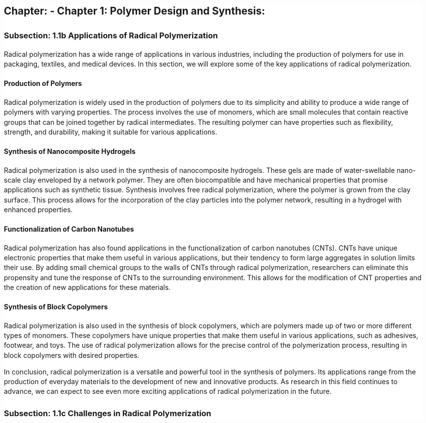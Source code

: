 ## Chapter: - Chapter 1: Polymer Design and Synthesis:




### Subsection: 1.1b Applications of Radical Polymerization

Radical polymerization has a wide range of applications in various industries, including the production of polymers for use in packaging, textiles, and medical devices. In this section, we will explore some of the key applications of radical polymerization.

#### Production of Polymers

Radical polymerization is widely used in the production of polymers due to its simplicity and ability to produce a wide range of polymers with varying properties. The process involves the use of monomers, which are small molecules that contain reactive groups that can be joined together by radical intermediates. The resulting polymer can have properties such as flexibility, strength, and durability, making it suitable for various applications.

#### Synthesis of Nanocomposite Hydrogels

Radical polymerization is also used in the synthesis of nanocomposite hydrogels. These gels are made of water-swellable nano-scale clay enveloped by a network polymer. They are often biocompatible and have mechanical properties that promise applications such as synthetic tissue. Synthesis involves free radical polymerization, where the polymer is grown from the clay surface. This process allows for the incorporation of the clay particles into the polymer network, resulting in a hydrogel with enhanced properties.

#### Functionalization of Carbon Nanotubes

Radical polymerization has also found applications in the functionalization of carbon nanotubes (CNTs). CNTs have unique electronic properties that make them useful in various applications, but their tendency to form large aggregates in solution limits their use. By adding small chemical groups to the walls of CNTs through radical polymerization, researchers can eliminate this propensity and tune the response of CNTs to the surrounding environment. This allows for the modification of CNT properties and the creation of new applications for these materials.

#### Synthesis of Block Copolymers

Radical polymerization is also used in the synthesis of block copolymers, which are polymers made up of two or more different types of monomers. These copolymers have unique properties that make them useful in various applications, such as adhesives, footwear, and toys. The use of radical polymerization allows for the precise control of the polymerization process, resulting in block copolymers with desired properties.

In conclusion, radical polymerization is a versatile and powerful tool in the synthesis of polymers. Its applications range from the production of everyday materials to the development of new and innovative products. As research in this field continues to advance, we can expect to see even more exciting applications of radical polymerization in the future.





### Subsection: 1.1c Challenges in Radical Polymerization
